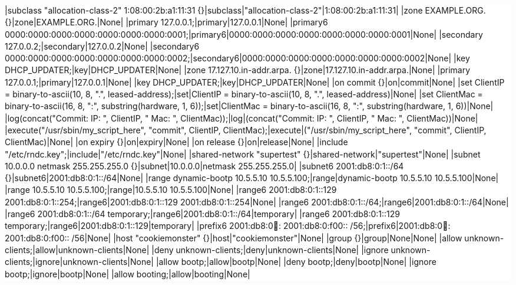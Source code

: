 |subclass "allocation-class-2" 1:08:00:2b:a1:11:31 {}|subclass|"allocation-class-2"|1:08:00:2b:a1:11:31|
|zone EXAMPLE.ORG. {}|zone|EXAMPLE.ORG.|None|
|primary 127.0.0.1;|primary|127.0.0.1|None|
|primary6 0000:0000:0000:0000:0000:0000:0000:0001;|primary6|0000:0000:0000:0000:0000:0000:0000:0001|None|
|secondary 127.0.0.2;|secondary|127.0.0.2|None|
|secondary6 0000:0000:0000:0000:0000:0000:0000:0002;|secondary6|0000:0000:0000:0000:0000:0000:0000:0002|None|
|key DHCP_UPDATER;|key|DHCP_UPDATER|None|
|zone 17.127.10.in-addr.arpa. {}|zone|17.127.10.in-addr.arpa.|None|
|primary 127.0.0.1;|primary|127.0.0.1|None|
|key DHCP_UPDATER;|key|DHCP_UPDATER|None|
|on commit {}|on|commit|None|
|set ClientIP = binary-to-ascii(10, 8, ".", leased-address);|set|ClientIP = binary-to-ascii(10, 8, ".", leased-address)|None|
|set ClientMac = binary-to-ascii(16, 8, ":", substring(hardware, 1, 6));|set|ClientMac = binary-to-ascii(16, 8, ":", substring(hardware, 1, 6))|None|
|log(concat("Commit: IP: ", ClientIP, " Mac: ", ClientMac));|log|(concat("Commit: IP: ", ClientIP, " Mac: ", ClientMac))|None|
|execute("/usr/sbin/my_script_here", "commit", ClientIP, ClientMac);|execute|("/usr/sbin/my_script_here", "commit", ClientIP, ClientMac)|None|
|on expiry {}|on|expiry|None|
|on release {}|on|release|None|
|include "/etc/rndc.key";|include|"/etc/rndc.key"|None|
|shared-network "supertest" {}|shared-network|"supertest"|None|
|subnet 10.0.0.0 netmask 255.255.255.0 {}|subnet|10.0.0.0|netmask 255.255.255.0|
|subnet6 2001:db8:0:1::/64 {}|subnet6|2001:db8:0:1::/64|None|
|range dynamic-bootp 10.5.5.10 10.5.5.100;|range|dynamic-bootp 10.5.5.10 10.5.5.100|None|
|range 10.5.5.10 10.5.5.100;|range|10.5.5.10 10.5.5.100|None|
|range6 2001:db8:0:1::129 2001:db8:0:1::254;|range6|2001:db8:0:1::129 2001:db8:0:1::254|None|
|range6 2001:db8:0:1::/64;|range6|2001:db8:0:1::/64|None|
|range6 2001:db8:0:1::/64 temporary;|range6|2001:db8:0:1::/64|temporary|
|range6 2001:db8:0:1::129 temporary;|range6|2001:db8:0:1::129|temporary|
|prefix6 2001:db8:0:100:: 2001:db8:0:f00:: /56;|prefix6|2001:db8:0:100:: 2001:db8:0:f00:: /56|None|
|host "cookiemonster" {}|host|"cookiemonster"|None|
|group {}|group|None|None|
|allow unknown-clients;|allow|unknown-clients|None|
|deny unknown-clients;|deny|unknown-clients|None|
|ignore unknown-clients;|ignore|unknown-clients|None|
|allow bootp;|allow|bootp|None|
|deny bootp;|deny|bootp|None|
|ignore bootp;|ignore|bootp|None|
|allow booting;|allow|booting|None|